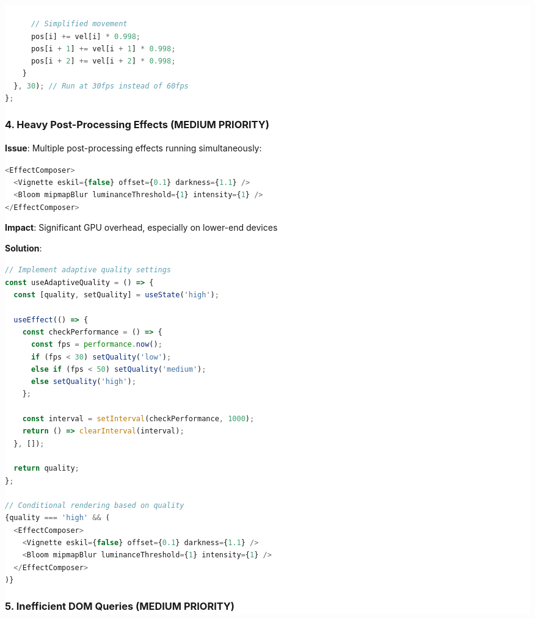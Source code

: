 ```javascript
      
      // Simplified movement
      pos[i] += vel[i] * 0.998;
      pos[i + 1] += vel[i + 1] * 0.998;
      pos[i + 2] += vel[i + 2] * 0.998;
    }
  }, 30); // Run at 30fps instead of 60fps
};
```

### 4. **Heavy Post-Processing Effects (MEDIUM PRIORITY)**

**Issue**: Multiple post-processing effects running simultaneously:
```javascript
<EffectComposer>
  <Vignette eskil={false} offset={0.1} darkness={1.1} />
  <Bloom mipmapBlur luminanceThreshold={1} intensity={1} />
</EffectComposer>
```

**Impact**: Significant GPU overhead, especially on lower-end devices

**Solution**:
```javascript
// Implement adaptive quality settings
const useAdaptiveQuality = () => {
  const [quality, setQuality] = useState('high');
  
  useEffect(() => {
    const checkPerformance = () => {
      const fps = performance.now();
      if (fps < 30) setQuality('low');
      else if (fps < 50) setQuality('medium');
      else setQuality('high');
    };
    
    const interval = setInterval(checkPerformance, 1000);
    return () => clearInterval(interval);
  }, []);
  
  return quality;
};

// Conditional rendering based on quality
{quality === 'high' && (
  <EffectComposer>
    <Vignette eskil={false} offset={0.1} darkness={1.1} />
    <Bloom mipmapBlur luminanceThreshold={1} intensity={1} />
  </EffectComposer>
)}
```

### 5. **Inefficient DOM Queries (MEDIUM PRIORITY)**
